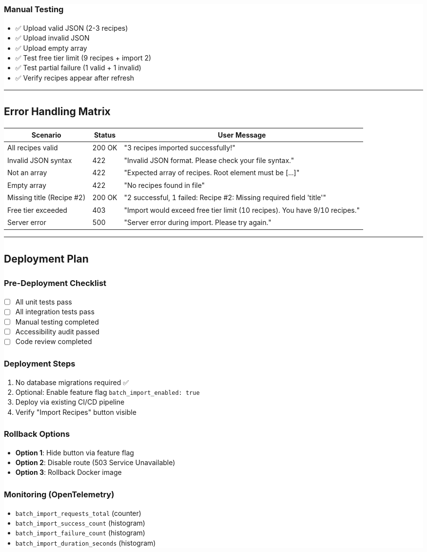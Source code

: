 ### Manual Testing
- ✅ Upload valid JSON (2-3 recipes)
- ✅ Upload invalid JSON
- ✅ Upload empty array
- ✅ Test free tier limit (9 recipes + import 2)
- ✅ Test partial failure (1 valid + 1 invalid)
- ✅ Verify recipes appear after refresh

---

## Error Handling Matrix

| Scenario | Status | User Message |
|----------|--------|--------------|
| All recipes valid | 200 OK | "3 recipes imported successfully!" |
| Invalid JSON syntax | 422 | "Invalid JSON format. Please check your file syntax." |
| Not an array | 422 | "Expected array of recipes. Root element must be [...]" |
| Empty array | 422 | "No recipes found in file" |
| Missing title (Recipe #2) | 200 OK | "2 successful, 1 failed: Recipe #2: Missing required field 'title'" |
| Free tier exceeded | 403 | "Import would exceed free tier limit (10 recipes). You have 9/10 recipes." |
| Server error | 500 | "Server error during import. Please try again." |

---

## Deployment Plan

### Pre-Deployment Checklist
- [ ] All unit tests pass
- [ ] All integration tests pass
- [ ] Manual testing completed
- [ ] Accessibility audit passed
- [ ] Code review completed

### Deployment Steps
1. No database migrations required ✅
2. Optional: Enable feature flag `batch_import_enabled: true`
3. Deploy via existing CI/CD pipeline
4. Verify "Import Recipes" button visible

### Rollback Options
- **Option 1**: Hide button via feature flag
- **Option 2**: Disable route (503 Service Unavailable)
- **Option 3**: Rollback Docker image

### Monitoring (OpenTelemetry)
- `batch_import_requests_total` (counter)
- `batch_import_success_count` (histogram)
- `batch_import_failure_count` (histogram)
- `batch_import_duration_seconds` (histogram)
